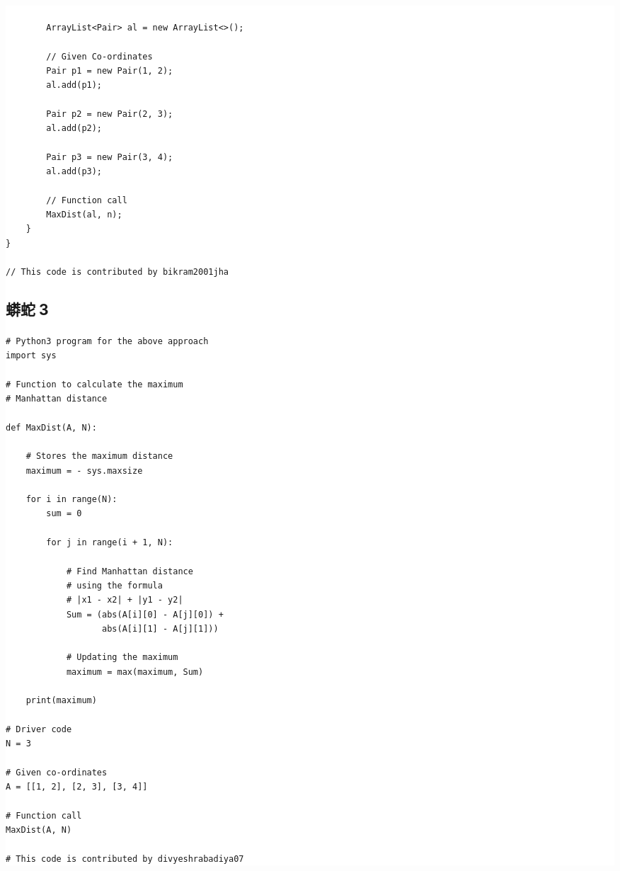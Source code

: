 ```

        ArrayList<Pair> al = new ArrayList<>();

        // Given Co-ordinates
        Pair p1 = new Pair(1, 2);
        al.add(p1);

        Pair p2 = new Pair(2, 3);
        al.add(p2);

        Pair p3 = new Pair(3, 4);
        al.add(p3);

        // Function call
        MaxDist(al, n);
    }
}

// This code is contributed by bikram2001jha
```

## 蟒蛇 3

```
# Python3 program for the above approach
import sys

# Function to calculate the maximum
# Manhattan distance

def MaxDist(A, N):

    # Stores the maximum distance
    maximum = - sys.maxsize

    for i in range(N):
        sum = 0

        for j in range(i + 1, N):

            # Find Manhattan distance
            # using the formula
            # |x1 - x2| + |y1 - y2|
            Sum = (abs(A[i][0] - A[j][0]) +
                   abs(A[i][1] - A[j][1]))

            # Updating the maximum
            maximum = max(maximum, Sum)

    print(maximum)

# Driver code
N = 3

# Given co-ordinates
A = [[1, 2], [2, 3], [3, 4]]

# Function call
MaxDist(A, N)

# This code is contributed by divyeshrabadiya07
```
